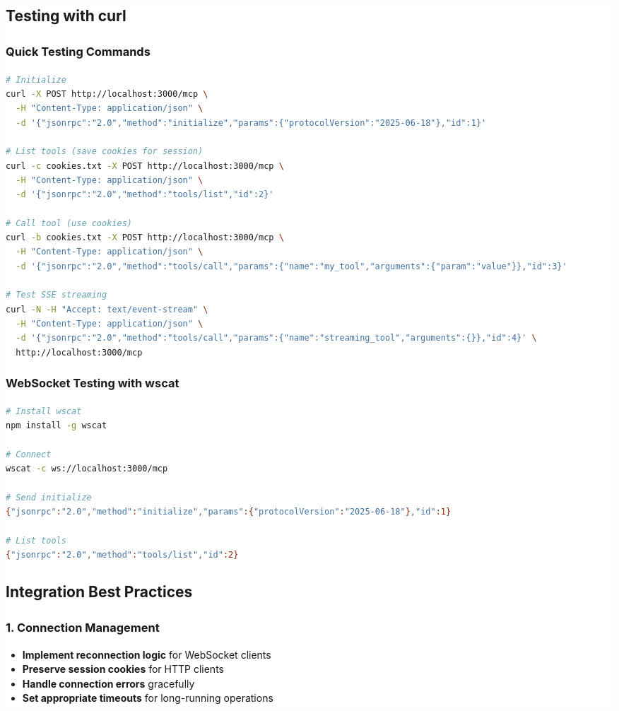 ## Testing with curl

### Quick Testing Commands

```bash
# Initialize
curl -X POST http://localhost:3000/mcp \
  -H "Content-Type: application/json" \
  -d '{"jsonrpc":"2.0","method":"initialize","params":{"protocolVersion":"2025-06-18"},"id":1}'

# List tools (save cookies for session)
curl -c cookies.txt -X POST http://localhost:3000/mcp \
  -H "Content-Type: application/json" \
  -d '{"jsonrpc":"2.0","method":"tools/list","id":2}'

# Call tool (use cookies)
curl -b cookies.txt -X POST http://localhost:3000/mcp \
  -H "Content-Type: application/json" \
  -d '{"jsonrpc":"2.0","method":"tools/call","params":{"name":"my_tool","arguments":{"param":"value"}},"id":3}'

# Test SSE streaming
curl -N -H "Accept: text/event-stream" \
  -H "Content-Type: application/json" \
  -d '{"jsonrpc":"2.0","method":"tools/call","params":{"name":"streaming_tool","arguments":{}},"id":4}' \
  http://localhost:3000/mcp
```

### WebSocket Testing with wscat

```bash
# Install wscat
npm install -g wscat

# Connect
wscat -c ws://localhost:3000/mcp

# Send initialize
{"jsonrpc":"2.0","method":"initialize","params":{"protocolVersion":"2025-06-18"},"id":1}

# List tools
{"jsonrpc":"2.0","method":"tools/list","id":2}
```

## Integration Best Practices

### 1. Connection Management

- **Implement reconnection logic** for WebSocket clients
- **Preserve session cookies** for HTTP clients
- **Handle connection errors** gracefully
- **Set appropriate timeouts** for long-running operations
